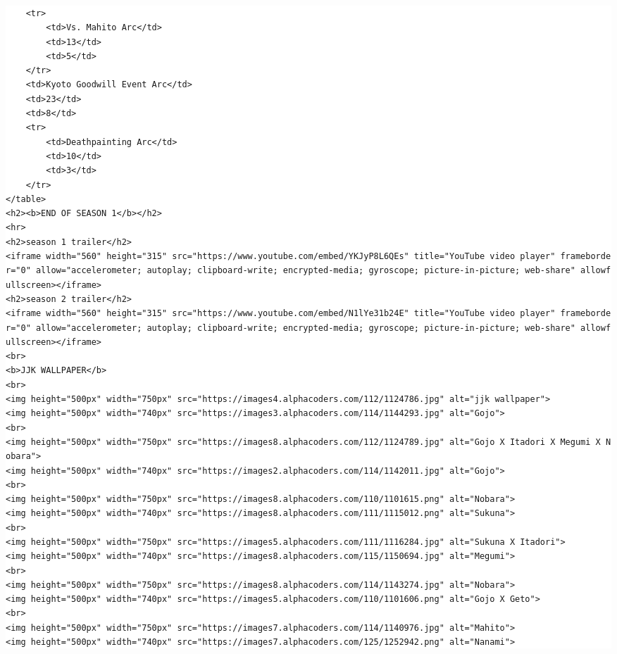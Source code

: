         <tr>
            <td>Vs. Mahito Arc</td>
            <td>13</td>
            <td>5</td>
        </tr>
        <td>Kyoto Goodwill Event Arc</td>
        <td>23</td>
        <td>8</td>
        <tr>
            <td>Deathpainting Arc</td>
            <td>10</td>
            <td>3</td>
        </tr>
    </table>
    <h2><b>END OF SEASON 1</b></h2>
    <hr>    
    <h2>season 1 trailer</h2>
    <iframe width="560" height="315" src="https://www.youtube.com/embed/YKJyP8L6QEs" title="YouTube video player" frameborder="0" allow="accelerometer; autoplay; clipboard-write; encrypted-media; gyroscope; picture-in-picture; web-share" allowfullscreen></iframe>
    <h2>season 2 trailer</h2>
    <iframe width="560" height="315" src="https://www.youtube.com/embed/N1lYe31b24E" title="YouTube video player" frameborder="0" allow="accelerometer; autoplay; clipboard-write; encrypted-media; gyroscope; picture-in-picture; web-share" allowfullscreen></iframe>
    <br>
    <b>JJK WALLPAPER</b>
    <br>
    <img height="500px" width="750px" src="https://images4.alphacoders.com/112/1124786.jpg" alt="jjk wallpaper"> 
    <img height="500px" width="740px" src="https://images3.alphacoders.com/114/1144293.jpg" alt="Gojo">
    <br>
    <img height="500px" width="750px" src="https://images8.alphacoders.com/112/1124789.jpg" alt="Gojo X Itadori X Megumi X Nobara">
    <img height="500px" width="740px" src="https://images2.alphacoders.com/114/1142011.jpg" alt="Gojo">
    <br>
    <img height="500px" width="750px" src="https://images8.alphacoders.com/110/1101615.png" alt="Nobara">
    <img height="500px" width="740px" src="https://images8.alphacoders.com/111/1115012.png" alt="Sukuna">
    <br>
    <img height="500px" width="750px" src="https://images5.alphacoders.com/111/1116284.jpg" alt="Sukuna X Itadori">
    <img height="500px" width="740px" src="https://images8.alphacoders.com/115/1150694.jpg" alt="Megumi">
    <br>
    <img height="500px" width="750px" src="https://images8.alphacoders.com/114/1143274.jpg" alt="Nobara">
    <img height="500px" width="740px" src="https://images5.alphacoders.com/110/1101606.png" alt="Gojo X Geto">
    <br>
    <img height="500px" width="750px" src="https://images7.alphacoders.com/114/1140976.jpg" alt="Mahito">
    <img height="500px" width="740px" src="https://images7.alphacoders.com/125/1252942.png" alt="Nanami">
</body>
</html>
